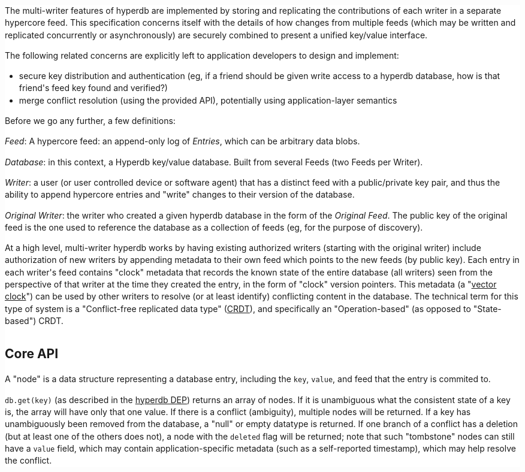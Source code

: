The multi-writer features of hyperdb are implemented by storing and replicating
the contributions of each writer in a separate hypercore feed. This
specification concerns itself with the details of how changes from multiple
feeds (which may be written and replicated concurrently or asynchronously) are
securely combined to present a unified key/value interface.

The following related concerns are explicitly left to application developers to
design and implement:

- secure key distribution and authentication (eg, if a friend should be given
  write access to a hyperdb database, how is that friend's feed key found and
  verified?)
- merge conflict resolution (using the provided API), potentially using
  application-layer semantics

Before we go any further, a few definitions:

*Feed*: A hypercore feed: an append-only log of *Entries*, which can be
arbitrary data blobs.

*Database*: in this context, a Hyperdb key/value database. Built from several
Feeds (two Feeds per Writer).

*Writer*: a user (or user controlled device or software agent) that has a
distinct feed with a public/private key pair, and thus the ability to append
hypercore entries and "write" changes to their version of the database.

*Original Writer*: the writer who created a given hyperdb database in the form
of the *Original Feed*. The public key of the original feed is the one used to
reference the database as a collection of feeds (eg, for the purpose of
discovery).

At a high level, multi-writer hyperdb works by having existing authorized
writers (starting with the original writer) include authorization of new
writers by appending metadata to their own feed which points to the new feeds
(by public key). Each entry in each writer's feed contains "clock" metadata
that records the known state of the entire database (all writers) seen from the
perspective of that writer at the time they created the entry, in the form of
"clock" version pointers. This metadata (a "[vector clock][vc]") can be used by
other writers to resolve (or at least identify) conflicting content in the
database. The technical term for this type of system is a "Conflict-free
replicated data type" ([CRDT][crdt]), and specifically an "Operation-based" (as
opposed to "State-based") CRDT.

[vc]: https://en.wikipedia.org/wiki/Vector_clock
[crdt]: https://en.wikipedia.org/wiki/Conflict-free_replicated_data_type


## Core API
[api]: #api

A "node" is a data structure representing a database entry, including the
`key`, `value`, and feed that the entry is commited to.

`db.get(key)` (as described in the [hyperdb DEP][dep-hyperdb])
returns an array of nodes. If it is unambiguous what the consistent state of a
key is, the array will have only that one value. If there is a conflict
(ambiguity), multiple nodes will be returned. If a key has unambiguously been
removed from the database, a "null" or empty datatype is returned. If one
branch of a conflict has a deletion (but at least one of the others does not),
a node with the `deleted` flag will be returned; note that such "tombstone"
nodes can still have a `value` field, which may contain application-specific
metadata (such as a self-reported timestamp), which may help resolve the
conflict.


[summary]: #summary
[motivation]: #motivation
[usage-documentation]: #usage-documentation
[dep-hyperdb]: https://github.com/datprotocol/DEPs/blob/master/proposals/0004-hyperdb.md
[scaling]: #scaling
[reference-documentation]: #reference-documentation
[multi-aware]: #multi-aware
[consist-history]: #consist-history
[examples]: #examples
[privacy]: #privacy
[drawbacks]: #drawbacks
[alternatives]: #alternatives
[unresolved]: #unresolved-questions
[changelog]: #changelog
[arch_md]: https://github.com/mafintosh/hyperdb/blob/master/ARCHITECTURE.md